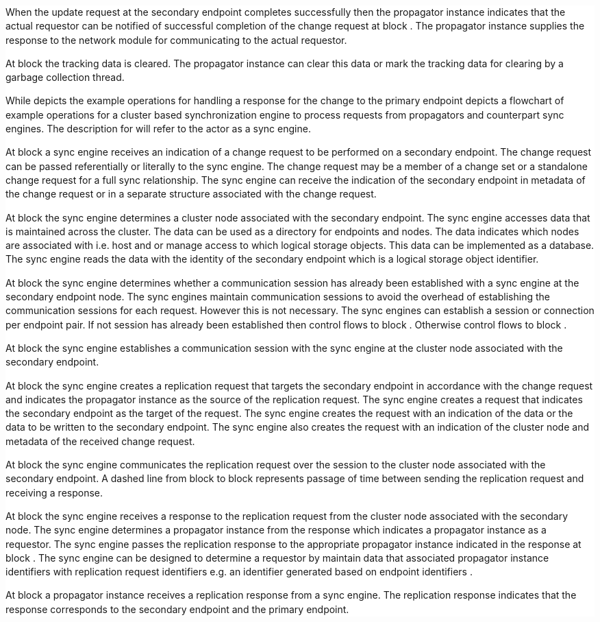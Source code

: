 When the update request at the secondary endpoint completes successfully then the propagator instance indicates that the actual requestor can be notified of successful completion of the change request at block . The propagator instance supplies the response to the network module for communicating to the actual requestor.

At block the tracking data is cleared. The propagator instance can clear this data or mark the tracking data for clearing by a garbage collection thread.

While depicts the example operations for handling a response for the change to the primary endpoint depicts a flowchart of example operations for a cluster based synchronization engine to process requests from propagators and counterpart sync engines. The description for will refer to the actor as a sync engine.

At block a sync engine receives an indication of a change request to be performed on a secondary endpoint. The change request can be passed referentially or literally to the sync engine. The change request may be a member of a change set or a standalone change request for a full sync relationship. The sync engine can receive the indication of the secondary endpoint in metadata of the change request or in a separate structure associated with the change request.

At block the sync engine determines a cluster node associated with the secondary endpoint. The sync engine accesses data that is maintained across the cluster. The data can be used as a directory for endpoints and nodes. The data indicates which nodes are associated with i.e. host and or manage access to which logical storage objects. This data can be implemented as a database. The sync engine reads the data with the identity of the secondary endpoint which is a logical storage object identifier.

At block the sync engine determines whether a communication session has already been established with a sync engine at the secondary endpoint node. The sync engines maintain communication sessions to avoid the overhead of establishing the communication sessions for each request. However this is not necessary. The sync engines can establish a session or connection per endpoint pair. If not session has already been established then control flows to block . Otherwise control flows to block .

At block the sync engine establishes a communication session with the sync engine at the cluster node associated with the secondary endpoint.

At block the sync engine creates a replication request that targets the secondary endpoint in accordance with the change request and indicates the propagator instance as the source of the replication request. The sync engine creates a request that indicates the secondary endpoint as the target of the request. The sync engine creates the request with an indication of the data or the data to be written to the secondary endpoint. The sync engine also creates the request with an indication of the cluster node and metadata of the received change request.

At block the sync engine communicates the replication request over the session to the cluster node associated with the secondary endpoint. A dashed line from block to block represents passage of time between sending the replication request and receiving a response.

At block the sync engine receives a response to the replication request from the cluster node associated with the secondary node. The sync engine determines a propagator instance from the response which indicates a propagator instance as a requestor. The sync engine passes the replication response to the appropriate propagator instance indicated in the response at block . The sync engine can be designed to determine a requestor by maintain data that associated propagator instance identifiers with replication request identifiers e.g. an identifier generated based on endpoint identifiers .

At block a propagator instance receives a replication response from a sync engine. The replication response indicates that the response corresponds to the secondary endpoint and the primary endpoint.
